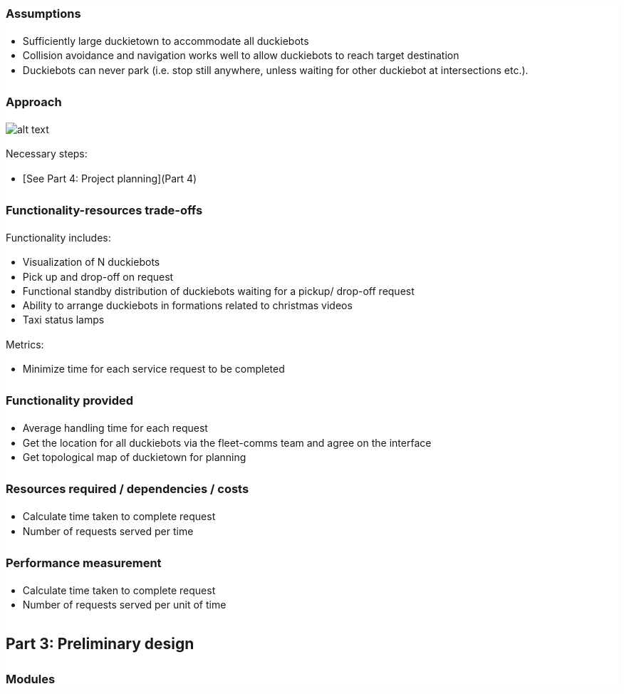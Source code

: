 ### Assumptions

* Sufficiently large duckietown to accommodate all duckiebots
* Collision avoidance and navigation works well to allow duckiebots to reach target destination
* Duckiebots can never park (i.e. stop still anywhere, unless waiting for other duckiebot at intersections etc.). 


### Approach

![alt text](approach-diagram.png "Fleet-level Planning Diagram")

Necessary steps:

* [See Part 4: Project planning](Part 4)



### Functionality-resources trade-offs

Functionality includes:

* Visualization of N duckiebots
* Pick up and drop-off on request
* Functional standby distribution of duckiebots waiting for a pickup/ drop-off request
* Ability to arrange duckiebots in formations related to christmas videos 
* Taxi status lamps

Metrics:

* Minimize time for each service request to be completed


### Functionality provided

* Average handling time for each request
* Get the location for all duckiebots via the fleet-comms team and agree on the interface
* Get topological map of duckietown for planning


### Resources required / dependencies / costs

* Calculate time taken to complete request
* Number of requests served per time


### Performance measurement

* Calculate time taken to complete request
* Number of requests served per unit of time 


## Part 3: Preliminary design

### Modules

